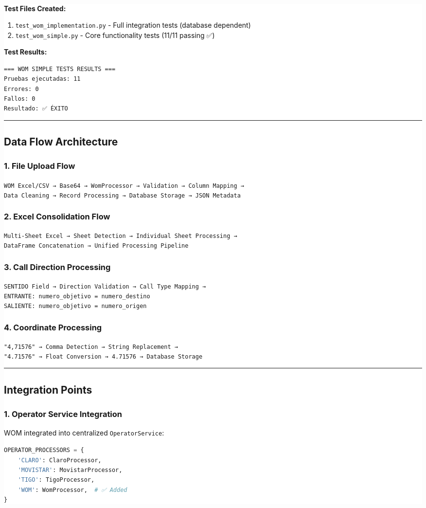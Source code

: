 **Test Files Created:**
1. `test_wom_implementation.py` - Full integration tests (database dependent)
2. `test_wom_simple.py` - Core functionality tests (11/11 passing ✅)

**Test Results:**
```
=== WOM SIMPLE TESTS RESULTS ===
Pruebas ejecutadas: 11
Errores: 0
Fallos: 0
Resultado: ✅ ÉXITO
```

---

## Data Flow Architecture

### 1. File Upload Flow
```
WOM Excel/CSV → Base64 → WomProcessor → Validation → Column Mapping → 
Data Cleaning → Record Processing → Database Storage → JSON Metadata
```

### 2. Excel Consolidation Flow  
```
Multi-Sheet Excel → Sheet Detection → Individual Sheet Processing →
DataFrame Concatenation → Unified Processing Pipeline
```

### 3. Call Direction Processing
```
SENTIDO Field → Direction Validation → Call Type Mapping →
ENTRANTE: numero_objetivo = numero_destino
SALIENTE: numero_objetivo = numero_origen  
```

### 4. Coordinate Processing
```
"4,71576" → Comma Detection → String Replacement → 
"4.71576" → Float Conversion → 4.71576 → Database Storage
```

---

## Integration Points

### 1. Operator Service Integration
WOM integrated into centralized `OperatorService`:
```python
OPERATOR_PROCESSORS = {
    'CLARO': ClaroProcessor,
    'MOVISTAR': MovistarProcessor, 
    'TIGO': TigoProcessor,
    'WOM': WomProcessor,  # ✅ Added
}
```
